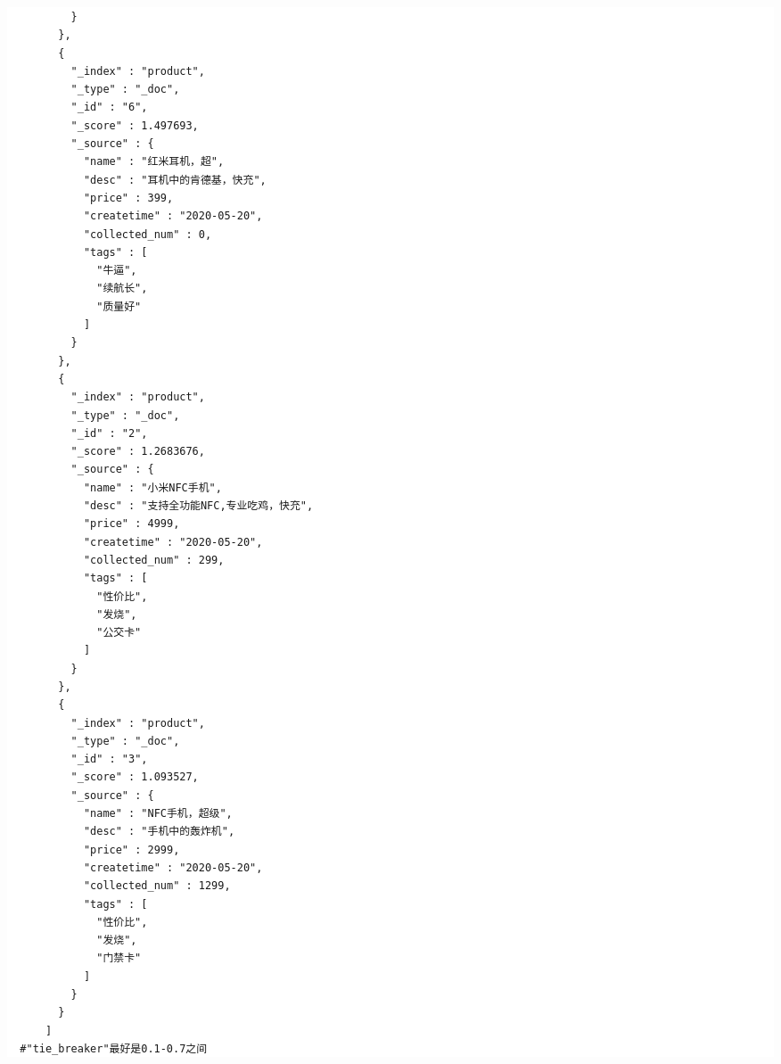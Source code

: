               }
            },
            {
              "_index" : "product",
              "_type" : "_doc",
              "_id" : "6",
              "_score" : 1.497693,
              "_source" : {
                "name" : "红米耳机，超",
                "desc" : "耳机中的肯德基，快充",
                "price" : 399,
                "createtime" : "2020-05-20",
                "collected_num" : 0,
                "tags" : [
                  "牛逼",
                  "续航长",
                  "质量好"
                ]
              }
            },
            {
              "_index" : "product",
              "_type" : "_doc",
              "_id" : "2",
              "_score" : 1.2683676,
              "_source" : {
                "name" : "小米NFC手机",
                "desc" : "支持全功能NFC,专业吃鸡，快充",
                "price" : 4999,
                "createtime" : "2020-05-20",
                "collected_num" : 299,
                "tags" : [
                  "性价比",
                  "发烧",
                  "公交卡"
                ]
              }
            },
            {
              "_index" : "product",
              "_type" : "_doc",
              "_id" : "3",
              "_score" : 1.093527,
              "_source" : {
                "name" : "NFC手机，超级",
                "desc" : "手机中的轰炸机",
                "price" : 2999,
                "createtime" : "2020-05-20",
                "collected_num" : 1299,
                "tags" : [
                  "性价比",
                  "发烧",
                  "门禁卡"
                ]
              }
            }
          ]
      #"tie_breaker"最好是0.1-0.7之间
      